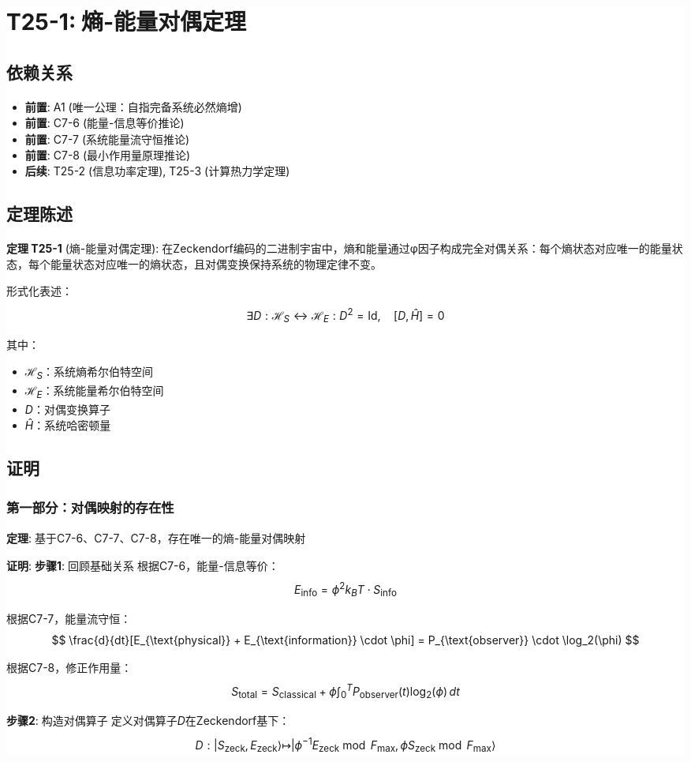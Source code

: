 # T25-1: 熵-能量对偶定理

## 依赖关系
- **前置**: A1 (唯一公理：自指完备系统必然熵增)
- **前置**: C7-6 (能量-信息等价推论)
- **前置**: C7-7 (系统能量流守恒推论)
- **前置**: C7-8 (最小作用量原理推论)
- **后续**: T25-2 (信息功率定理), T25-3 (计算热力学定理)

## 定理陈述

**定理 T25-1** (熵-能量对偶定理): 在Zeckendorf编码的二进制宇宙中，熵和能量通过φ因子构成完全对偶关系：每个熵状态对应唯一的能量状态，每个能量状态对应唯一的熵状态，且对偶变换保持系统的物理定律不变。

形式化表述：
$$
\exists D: \mathcal{H}_S \leftrightarrow \mathcal{H}_E : D^2 = \mathrm{Id}, \quad [D, \hat{H}] = 0
$$

其中：
- $\mathcal{H}_S$：系统熵希尔伯特空间
- $\mathcal{H}_E$：系统能量希尔伯特空间  
- $D$：对偶变换算子
- $\hat{H}$：系统哈密顿量

## 证明

### 第一部分：对偶映射的存在性

**定理**: 基于C7-6、C7-7、C7-8，存在唯一的熵-能量对偶映射

**证明**:
**步骤1**: 回顾基础关系
根据C7-6，能量-信息等价：
$$
E_{\text{info}} = \phi^2 k_B T \cdot S_{\text{info}}
$$

根据C7-7，能量流守恒：
$$
\frac{d}{dt}[E_{\text{physical}} + E_{\text{information}} \cdot \phi] = P_{\text{observer}} \cdot \log_2(\phi)
$$

根据C7-8，修正作用量：
$$
S_{\text{total}} = S_{\text{classical}} + \phi \int_0^T P_{\text{observer}}(t) \log_2(\phi) \, dt
$$

**步骤2**: 构造对偶算子
定义对偶算子$D$在Zeckendorf基下：
$$
D: |S_{\text{zeck}}, E_{\text{zeck}}\rangle \mapsto |\phi^{-1} E_{\text{zeck}} \bmod F_{\max}, \phi S_{\text{zeck}} \bmod F_{\max}\rangle
$$
